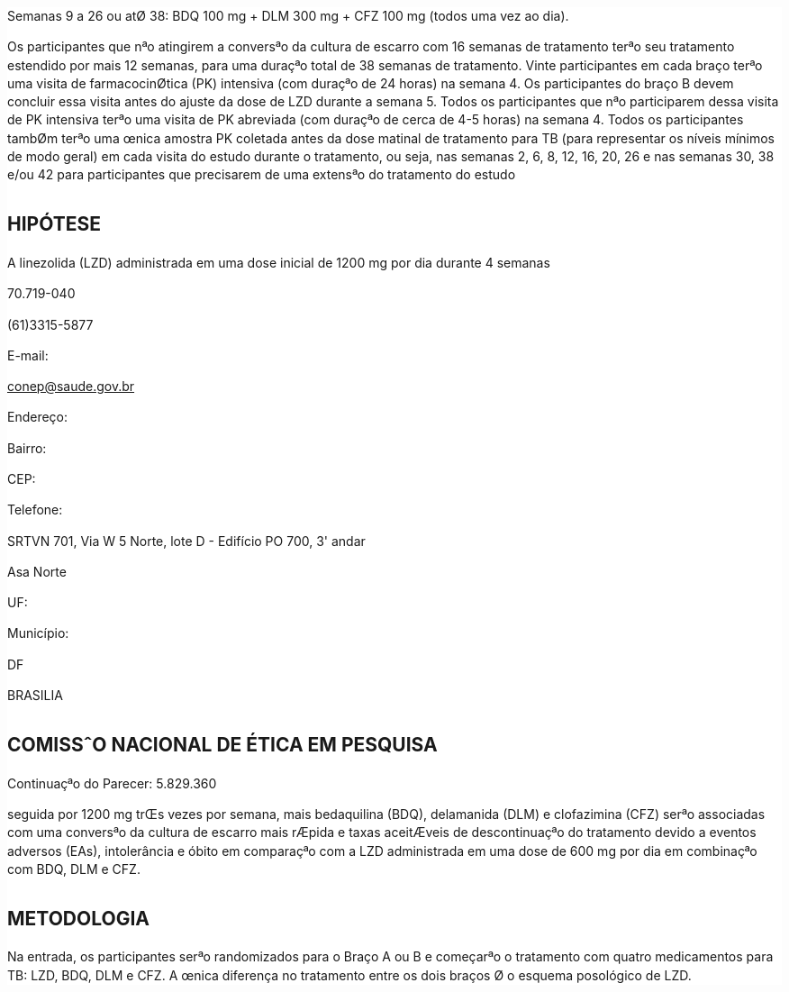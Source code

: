 Semanas 9 a 26 ou atØ 38: BDQ 100 mg + DLM 300 mg + CFZ 100 mg (todos uma vez ao dia).

Os participantes que nªo atingirem a conversªo da cultura de escarro com 16 semanas de tratamento terªo seu tratamento estendido por mais 12 semanas, para uma duraçªo total de 38 semanas de tratamento. Vinte participantes em cada braço terªo uma visita de farmacocinØtica (PK) intensiva (com duraçªo de 24 horas) na semana 4. Os participantes do braço B devem concluir essa visita antes do ajuste da dose de LZD durante a semana 5. Todos os participantes que nªo participarem dessa visita de PK intensiva terªo uma visita de PK abreviada (com duraçªo de cerca de 4-5 horas) na semana 4. Todos os participantes tambØm terªo uma œnica amostra PK coletada antes da dose matinal de tratamento para TB (para representar os níveis mínimos de modo geral) em cada visita do estudo durante o tratamento, ou seja, nas semanas 2, 6, 8, 12, 16, 20, 26 e nas semanas 30, 38 e/ou 42 para participantes que precisarem de uma extensªo do tratamento do estudo

## HIPÓTESE

A linezolida (LZD) administrada em uma dose inicial de 1200 mg por dia durante 4 semanas

70.719-040

(61)3315-5877

E-mail:

conep@saude.gov.br

Endereço:

Bairro:

CEP:

Telefone:

SRTVN 701, Via W 5 Norte, lote D - Edifício PO 700, 3' andar

Asa Norte

UF:

Município:

DF

BRASILIA

## COMISSˆO NACIONAL DE ÉTICA EM PESQUISA



Continuaçªo do Parecer: 5.829.360

seguida por 1200 mg trŒs vezes por semana, mais bedaquilina (BDQ), delamanida (DLM) e clofazimina (CFZ) serªo associadas com uma conversªo da cultura de escarro mais rÆpida e taxas aceitÆveis de descontinuaçªo do tratamento devido a eventos adversos (EAs), intolerância e óbito em comparaçªo com a LZD administrada em uma dose de 600 mg por dia em combinaçªo com BDQ, DLM e CFZ.

## METODOLOGIA

Na entrada, os participantes serªo randomizados para o Braço A ou B e começarªo o tratamento com quatro medicamentos para TB: LZD, BDQ, DLM e CFZ. A œnica diferença no tratamento entre os dois braços Ø o esquema posológico de LZD.
